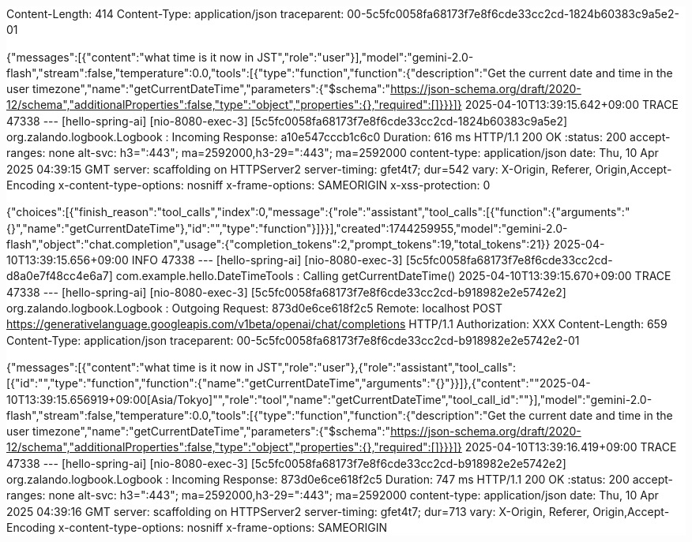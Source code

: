 Content-Length: 414
Content-Type: application/json
traceparent: 00-5c5fc0058fa68173f7e8f6cde33cc2cd-1824b60383c9a5e2-01

{"messages":[{"content":"what time is it now in JST","role":"user"}],"model":"gemini-2.0-flash","stream":false,"temperature":0.0,"tools":[{"type":"function","function":{"description":"Get the current date and time in the user timezone","name":"getCurrentDateTime","parameters":{"$schema":"https://json-schema.org/draft/2020-12/schema","additionalProperties":false,"type":"object","properties":{},"required":[]}}}]}
2025-04-10T13:39:15.642+09:00 TRACE 47338 --- [hello-spring-ai] [nio-8080-exec-3] [5c5fc0058fa68173f7e8f6cde33cc2cd-1824b60383c9a5e2] org.zalando.logbook.Logbook              : Incoming Response: a10e547cccb1c6c0
Duration: 616 ms
HTTP/1.1 200 OK
:status: 200
accept-ranges: none
alt-svc: h3=":443"; ma=2592000,h3-29=":443"; ma=2592000
content-type: application/json
date: Thu, 10 Apr 2025 04:39:15 GMT
server: scaffolding on HTTPServer2
server-timing: gfet4t7; dur=542
vary: X-Origin, Referer, Origin,Accept-Encoding
x-content-type-options: nosniff
x-frame-options: SAMEORIGIN
x-xss-protection: 0

{"choices":[{"finish_reason":"tool_calls","index":0,"message":{"role":"assistant","tool_calls":[{"function":{"arguments":"{}","name":"getCurrentDateTime"},"id":"","type":"function"}]}}],"created":1744259955,"model":"gemini-2.0-flash","object":"chat.completion","usage":{"completion_tokens":2,"prompt_tokens":19,"total_tokens":21}}
2025-04-10T13:39:15.656+09:00  INFO 47338 --- [hello-spring-ai] [nio-8080-exec-3] [5c5fc0058fa68173f7e8f6cde33cc2cd-d8a0e7f48cc4e6a7] com.example.hello.DateTimeTools          : Calling getCurrentDateTime()
2025-04-10T13:39:15.670+09:00 TRACE 47338 --- [hello-spring-ai] [nio-8080-exec-3] [5c5fc0058fa68173f7e8f6cde33cc2cd-b918982e2e5742e2] org.zalando.logbook.Logbook              : Outgoing Request: 873d0e6ce618f2c5
Remote: localhost
POST https://generativelanguage.googleapis.com/v1beta/openai/chat/completions HTTP/1.1
Authorization: XXX
Content-Length: 659
Content-Type: application/json
traceparent: 00-5c5fc0058fa68173f7e8f6cde33cc2cd-b918982e2e5742e2-01

{"messages":[{"content":"what time is it now in JST","role":"user"},{"role":"assistant","tool_calls":[{"id":"","type":"function","function":{"name":"getCurrentDateTime","arguments":"{}"}}]},{"content":"\"2025-04-10T13:39:15.656919+09:00[Asia/Tokyo]\"","role":"tool","name":"getCurrentDateTime","tool_call_id":""}],"model":"gemini-2.0-flash","stream":false,"temperature":0.0,"tools":[{"type":"function","function":{"description":"Get the current date and time in the user timezone","name":"getCurrentDateTime","parameters":{"$schema":"https://json-schema.org/draft/2020-12/schema","additionalProperties":false,"type":"object","properties":{},"required":[]}}}]}
2025-04-10T13:39:16.419+09:00 TRACE 47338 --- [hello-spring-ai] [nio-8080-exec-3] [5c5fc0058fa68173f7e8f6cde33cc2cd-b918982e2e5742e2] org.zalando.logbook.Logbook              : Incoming Response: 873d0e6ce618f2c5
Duration: 747 ms
HTTP/1.1 200 OK
:status: 200
accept-ranges: none
alt-svc: h3=":443"; ma=2592000,h3-29=":443"; ma=2592000
content-type: application/json
date: Thu, 10 Apr 2025 04:39:16 GMT
server: scaffolding on HTTPServer2
server-timing: gfet4t7; dur=713
vary: X-Origin, Referer, Origin,Accept-Encoding
x-content-type-options: nosniff
x-frame-options: SAMEORIGIN